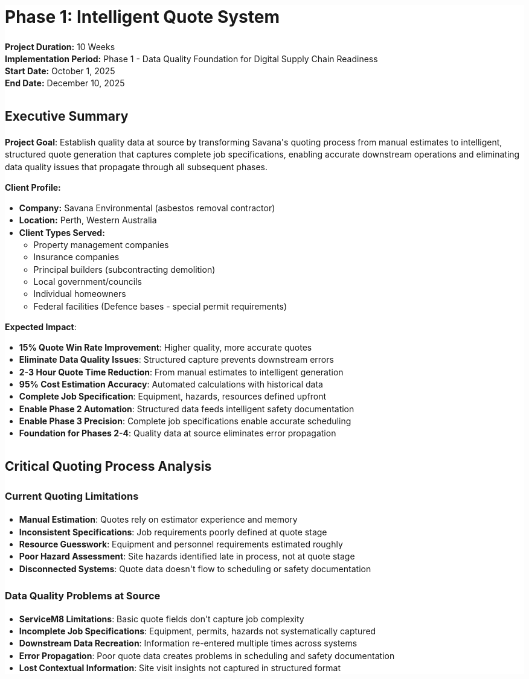 # Phase 1: Intelligent Quote System

**Project Duration:** 10 Weeks  
**Implementation Period:** Phase 1 - Data Quality Foundation for Digital Supply Chain Readiness  
**Start Date:** October 1, 2025  
**End Date:** December 10, 2025

## Executive Summary

**Project Goal**: Establish quality data at source by transforming Savana's quoting process from manual estimates to intelligent, structured quote generation that captures complete job specifications, enabling accurate downstream operations and eliminating data quality issues that propagate through all subsequent phases.

**Client Profile:**
- **Company:** Savana Environmental (asbestos removal contractor)
- **Location:** Perth, Western Australia
- **Client Types Served:**
  - Property management companies
  - Insurance companies  
  - Principal builders (subcontracting demolition)
  - Local government/councils
  - Individual homeowners
  - Federal facilities (Defence bases - special permit requirements)

**Expected Impact**:
- **15% Quote Win Rate Improvement**: Higher quality, more accurate quotes
- **Eliminate Data Quality Issues**: Structured capture prevents downstream errors
- **2-3 Hour Quote Time Reduction**: From manual estimates to intelligent generation
- **95% Cost Estimation Accuracy**: Automated calculations with historical data
- **Complete Job Specification**: Equipment, hazards, resources defined upfront
- **Enable Phase 2 Automation**: Structured data feeds intelligent safety documentation
- **Enable Phase 3 Precision**: Complete job specifications enable accurate scheduling
- **Foundation for Phases 2-4**: Quality data at source eliminates error propagation

## Critical Quoting Process Analysis

### Current Quoting Limitations

- **Manual Estimation**: Quotes rely on estimator experience and memory
- **Inconsistent Specifications**: Job requirements poorly defined at quote stage
- **Resource Guesswork**: Equipment and personnel requirements estimated roughly
- **Poor Hazard Assessment**: Site hazards identified late in process, not at quote stage
- **Disconnected Systems**: Quote data doesn't flow to scheduling or safety documentation

### Data Quality Problems at Source

- **ServiceM8 Limitations**: Basic quote fields don't capture job complexity
- **Incomplete Job Specifications**: Equipment, permits, hazards not systematically captured
- **Downstream Data Recreation**: Information re-entered multiple times across systems
- **Error Propagation**: Poor quote data creates problems in scheduling and safety documentation
- **Lost Contextual Information**: Site visit insights not captured in structured format
